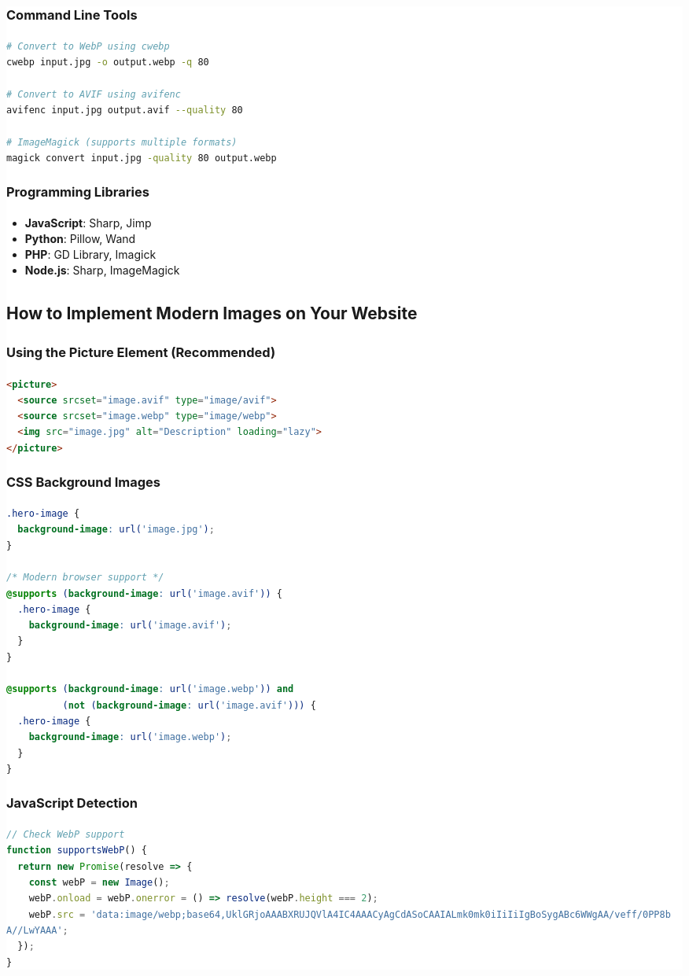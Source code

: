 ### Command Line Tools
```bash
# Convert to WebP using cwebp
cwebp input.jpg -o output.webp -q 80

# Convert to AVIF using avifenc
avifenc input.jpg output.avif --quality 80

# ImageMagick (supports multiple formats)
magick convert input.jpg -quality 80 output.webp
```

### Programming Libraries
- **JavaScript**: Sharp, Jimp
- **Python**: Pillow, Wand
- **PHP**: GD Library, Imagick
- **Node.js**: Sharp, ImageMagick

## How to Implement Modern Images on Your Website

### Using the Picture Element (Recommended)
```html
<picture>
  <source srcset="image.avif" type="image/avif">
  <source srcset="image.webp" type="image/webp">
  <img src="image.jpg" alt="Description" loading="lazy">
</picture>
```

### CSS Background Images
```css
.hero-image {
  background-image: url('image.jpg');
}

/* Modern browser support */
@supports (background-image: url('image.avif')) {
  .hero-image {
    background-image: url('image.avif');
  }
}

@supports (background-image: url('image.webp')) and 
          (not (background-image: url('image.avif'))) {
  .hero-image {
    background-image: url('image.webp');
  }
}
```

### JavaScript Detection
```javascript
// Check WebP support
function supportsWebP() {
  return new Promise(resolve => {
    const webP = new Image();
    webP.onload = webP.onerror = () => resolve(webP.height === 2);
    webP.src = 'data:image/webp;base64,UklGRjoAAABXRUJQVlA4IC4AAACyAgCdASoCAAIALmk0mk0iIiIiIgBoSygABc6WWgAA/veff/0PP8bA//LwYAAA';
  });
}
```
